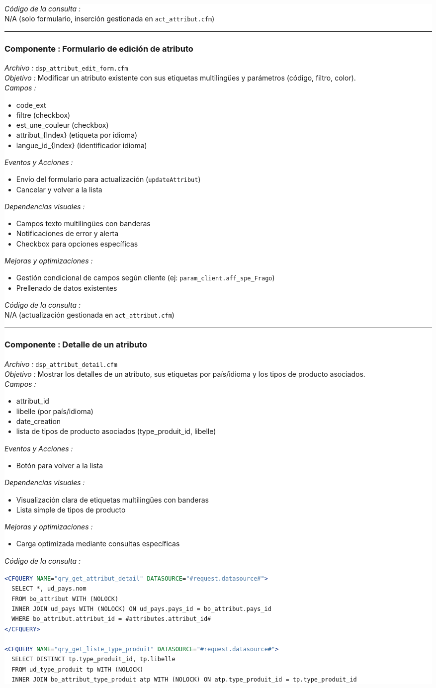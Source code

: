 *Código de la consulta :*  
N/A (solo formulario, inserción gestionada en `act_attribut.cfm`)

---

### Componente : Formulario de edición de atributo
*Archivo :* `dsp_attribut_edit_form.cfm`  
*Objetivo :* Modificar un atributo existente con sus etiquetas multilingües y parámetros (código, filtro, color).  
*Campos :*  
- code_ext  
- filtre (checkbox)  
- est_une_couleur (checkbox)  
- attribut_{Index} (etiqueta por idioma)  
- langue_id_{Index} (identificador idioma)  

*Eventos y Acciones :*  
- Envío del formulario para actualización (`updateAttribut`)  
- Cancelar y volver a la lista  

*Dependencias visuales :*  
- Campos texto multilingües con banderas  
- Notificaciones de error y alerta  
- Checkbox para opciones específicas  

*Mejoras y optimizaciones :*  
- Gestión condicional de campos según cliente (ej: `param_client.aff_spe_Frago`)  
- Prellenado de datos existentes  

*Código de la consulta :*  
N/A (actualización gestionada en `act_attribut.cfm`)

---

### Componente : Detalle de un atributo
*Archivo :* `dsp_attribut_detail.cfm`  
*Objetivo :* Mostrar los detalles de un atributo, sus etiquetas por país/idioma y los tipos de producto asociados.  
*Campos :*  
- attribut_id  
- libelle (por país/idioma)  
- date_creation  
- lista de tipos de producto asociados (type_produit_id, libelle)  

*Eventos y Acciones :*  
- Botón para volver a la lista  

*Dependencias visuales :*  
- Visualización clara de etiquetas multilingües con banderas  
- Lista simple de tipos de producto  

*Mejoras y optimizaciones :*  
- Carga optimizada mediante consultas específicas  

*Código de la consulta :*  
```coldfusion
<CFQUERY NAME="qry_get_attribut_detail" DATASOURCE="#request.datasource#">
  SELECT *, ud_pays.nom
  FROM bo_attribut WITH (NOLOCK)
  INNER JOIN ud_pays WITH (NOLOCK) ON ud_pays.pays_id = bo_attribut.pays_id
  WHERE bo_attribut.attribut_id = #attributes.attribut_id#
</CFQUERY>

<CFQUERY NAME="qry_get_liste_type_produit" DATASOURCE="#request.datasource#">
  SELECT DISTINCT tp.type_produit_id, tp.libelle
  FROM ud_type_produit tp WITH (NOLOCK)
  INNER JOIN bo_attribut_type_produit atp WITH (NOLOCK) ON atp.type_produit_id = tp.type_produit_id
```